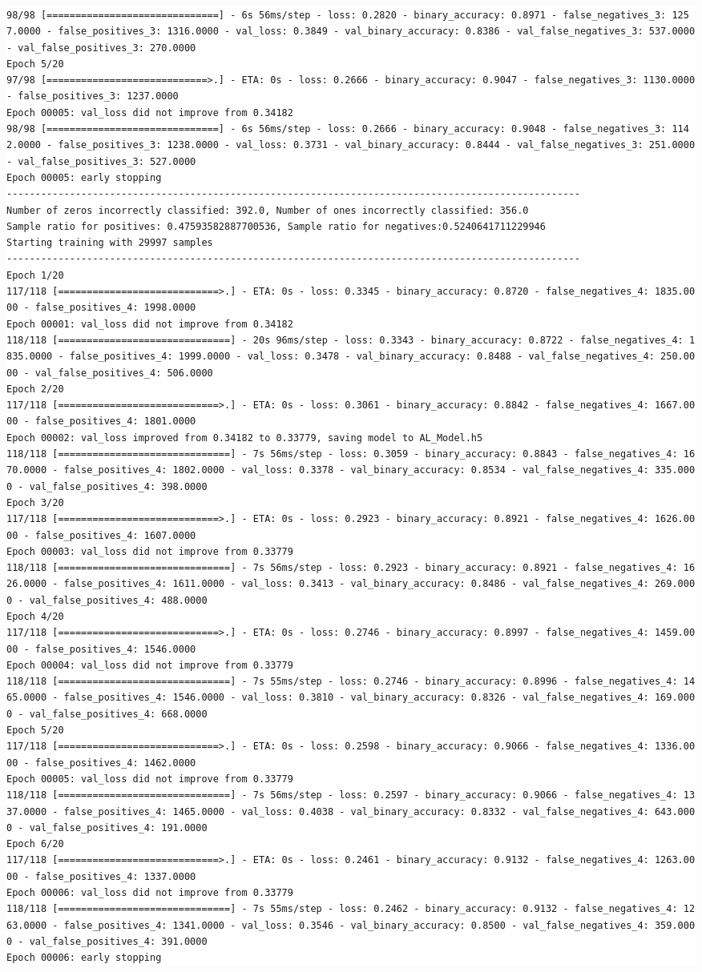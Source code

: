 ```
98/98 [==============================] - 6s 56ms/step - loss: 0.2820 - binary_accuracy: 0.8971 - false_negatives_3: 1257.0000 - false_positives_3: 1316.0000 - val_loss: 0.3849 - val_binary_accuracy: 0.8386 - val_false_negatives_3: 537.0000 - val_false_positives_3: 270.0000
Epoch 5/20
97/98 [============================>.] - ETA: 0s - loss: 0.2666 - binary_accuracy: 0.9047 - false_negatives_3: 1130.0000 - false_positives_3: 1237.0000
Epoch 00005: val_loss did not improve from 0.34182
98/98 [==============================] - 6s 56ms/step - loss: 0.2666 - binary_accuracy: 0.9048 - false_negatives_3: 1142.0000 - false_positives_3: 1238.0000 - val_loss: 0.3731 - val_binary_accuracy: 0.8444 - val_false_negatives_3: 251.0000 - val_false_positives_3: 527.0000
Epoch 00005: early stopping
----------------------------------------------------------------------------------------------------
Number of zeros incorrectly classified: 392.0, Number of ones incorrectly classified: 356.0
Sample ratio for positives: 0.47593582887700536, Sample ratio for negatives:0.5240641711229946
Starting training with 29997 samples
----------------------------------------------------------------------------------------------------
Epoch 1/20
117/118 [============================>.] - ETA: 0s - loss: 0.3345 - binary_accuracy: 0.8720 - false_negatives_4: 1835.0000 - false_positives_4: 1998.0000
Epoch 00001: val_loss did not improve from 0.34182
118/118 [==============================] - 20s 96ms/step - loss: 0.3343 - binary_accuracy: 0.8722 - false_negatives_4: 1835.0000 - false_positives_4: 1999.0000 - val_loss: 0.3478 - val_binary_accuracy: 0.8488 - val_false_negatives_4: 250.0000 - val_false_positives_4: 506.0000
Epoch 2/20
117/118 [============================>.] - ETA: 0s - loss: 0.3061 - binary_accuracy: 0.8842 - false_negatives_4: 1667.0000 - false_positives_4: 1801.0000
Epoch 00002: val_loss improved from 0.34182 to 0.33779, saving model to AL_Model.h5
118/118 [==============================] - 7s 56ms/step - loss: 0.3059 - binary_accuracy: 0.8843 - false_negatives_4: 1670.0000 - false_positives_4: 1802.0000 - val_loss: 0.3378 - val_binary_accuracy: 0.8534 - val_false_negatives_4: 335.0000 - val_false_positives_4: 398.0000
Epoch 3/20
117/118 [============================>.] - ETA: 0s - loss: 0.2923 - binary_accuracy: 0.8921 - false_negatives_4: 1626.0000 - false_positives_4: 1607.0000
Epoch 00003: val_loss did not improve from 0.33779
118/118 [==============================] - 7s 56ms/step - loss: 0.2923 - binary_accuracy: 0.8921 - false_negatives_4: 1626.0000 - false_positives_4: 1611.0000 - val_loss: 0.3413 - val_binary_accuracy: 0.8486 - val_false_negatives_4: 269.0000 - val_false_positives_4: 488.0000
Epoch 4/20
117/118 [============================>.] - ETA: 0s - loss: 0.2746 - binary_accuracy: 0.8997 - false_negatives_4: 1459.0000 - false_positives_4: 1546.0000
Epoch 00004: val_loss did not improve from 0.33779
118/118 [==============================] - 7s 55ms/step - loss: 0.2746 - binary_accuracy: 0.8996 - false_negatives_4: 1465.0000 - false_positives_4: 1546.0000 - val_loss: 0.3810 - val_binary_accuracy: 0.8326 - val_false_negatives_4: 169.0000 - val_false_positives_4: 668.0000
Epoch 5/20
117/118 [============================>.] - ETA: 0s - loss: 0.2598 - binary_accuracy: 0.9066 - false_negatives_4: 1336.0000 - false_positives_4: 1462.0000
Epoch 00005: val_loss did not improve from 0.33779
118/118 [==============================] - 7s 56ms/step - loss: 0.2597 - binary_accuracy: 0.9066 - false_negatives_4: 1337.0000 - false_positives_4: 1465.0000 - val_loss: 0.4038 - val_binary_accuracy: 0.8332 - val_false_negatives_4: 643.0000 - val_false_positives_4: 191.0000
Epoch 6/20
117/118 [============================>.] - ETA: 0s - loss: 0.2461 - binary_accuracy: 0.9132 - false_negatives_4: 1263.0000 - false_positives_4: 1337.0000
Epoch 00006: val_loss did not improve from 0.33779
118/118 [==============================] - 7s 55ms/step - loss: 0.2462 - binary_accuracy: 0.9132 - false_negatives_4: 1263.0000 - false_positives_4: 1341.0000 - val_loss: 0.3546 - val_binary_accuracy: 0.8500 - val_false_negatives_4: 359.0000 - val_false_positives_4: 391.0000
Epoch 00006: early stopping

```